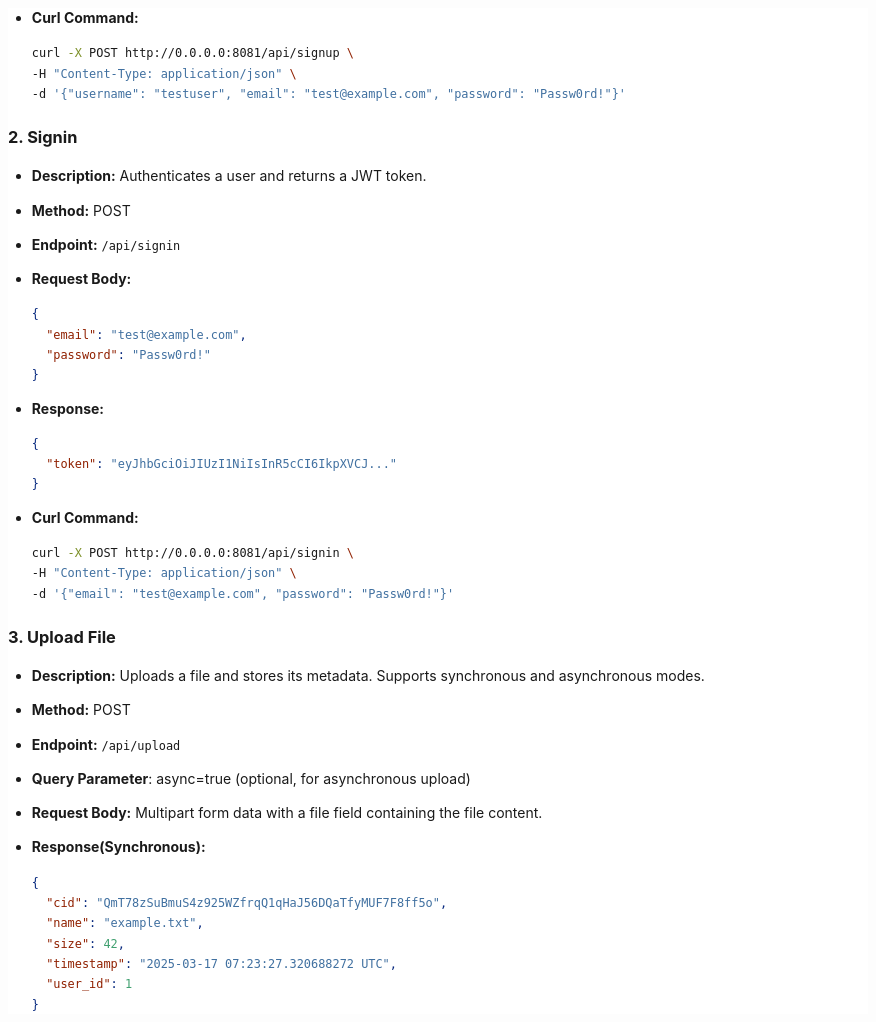 - **Curl Command:**

  ```bash
  curl -X POST http://0.0.0.0:8081/api/signup \
  -H "Content-Type: application/json" \
  -d '{"username": "testuser", "email": "test@example.com", "password": "Passw0rd!"}'
  ```

### 2. Signin

- **Description:** Authenticates a user and returns a JWT token.
- **Method:** POST
- **Endpoint:** `/api/signin`
- **Request Body:**

  ```json
  {
    "email": "test@example.com",
    "password": "Passw0rd!"
  }
  ```

- **Response:**

  ```json
  {
    "token": "eyJhbGciOiJIUzI1NiIsInR5cCI6IkpXVCJ..."
  }
  ```

- **Curl Command:**

  ```bash
  curl -X POST http://0.0.0.0:8081/api/signin \
  -H "Content-Type: application/json" \
  -d '{"email": "test@example.com", "password": "Passw0rd!"}'
  ```

### 3. Upload File

- **Description:** Uploads a file and stores its metadata. Supports synchronous and asynchronous modes.
- **Method:** POST
- **Endpoint:** `/api/upload`
- **Query Parameter**: async=true (optional, for asynchronous upload)
- **Request Body:** Multipart form data with a file field containing the file content.

- **Response(Synchronous):**

  ```json
  {
    "cid": "QmT78zSuBmuS4z925WZfrqQ1qHaJ56DQaTfyMUF7F8ff5o",
    "name": "example.txt",
    "size": 42,
    "timestamp": "2025-03-17 07:23:27.320688272 UTC",
    "user_id": 1
  }
  ```
